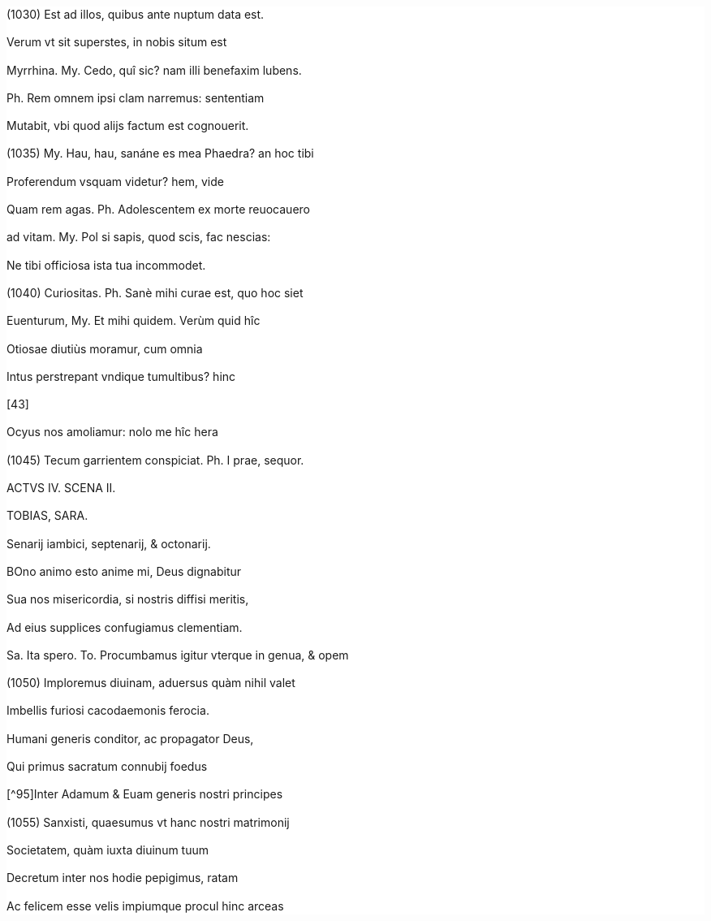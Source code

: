 \(1030\) Est ad illos, quibus ante nuptum data est.

Verum vt sit superstes, in nobis situm est

Myrrhina. My. Cedo, quî sic? nam illi benefaxim lubens.

Ph. Rem omnem ipsi clam narremus: sententiam

Mutabit, vbi quod alijs factum est cognouerit.

\(1035\) My. Hau, hau, sanáne es mea Phaedra? an hoc tibi

Proferendum vsquam videtur? hem, vide

Quam rem agas. Ph. Adolescentem ex morte reuocauero

ad vitam. My. Pol si sapis, quod scis, fac nescias:

Ne tibi officiosa ista tua incommodet.

\(1040\) Curiositas. Ph. Sanè mihi curae est, quo hoc siet

Euenturum, My. Et mihi quidem. Verùm quid hîc

Otiosae diutiùs moramur, cum omnia

Intus perstrepant vndique tumultibus? hinc

\[43\]

Ocyus nos amoliamur: nolo me hîc hera

\(1045\) Tecum garrientem conspiciat. Ph. I prae, sequor.

ACTVS IV. SCENA II.

TOBIAS, SARA.

Senarij iambici, septenarij, & octonarij.

BOno animo esto anime mi, Deus dignabitur

Sua nos misericordia, si nostris diffisi meritis,

Ad eius supplices confugiamus clementiam.

Sa. Ita spero. To. Procumbamus igitur vterque in genua, & opem

\(1050\) Imploremus diuinam, aduersus quàm nihil valet

Imbellis furiosi cacodaemonis ferocia.

Humani generis conditor, ac propagator Deus,

Qui primus sacratum connubij foedus

[^95]Inter Adamum & Euam generis nostri principes

\(1055\) Sanxisti, quaesumus vt hanc nostri matrimonij

Societatem, quàm iuxta diuinum tuum

Decretum inter nos hodie pepigimus, ratam

Ac felicem esse velis impiumque procul hinc arceas
